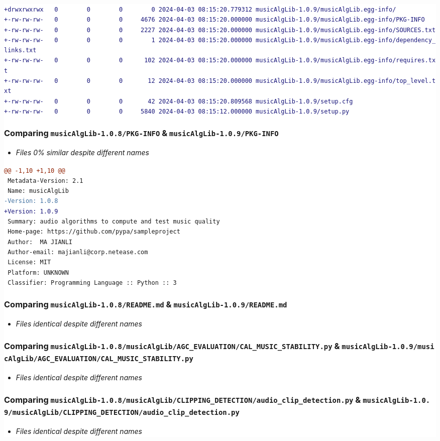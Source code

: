 ```diff
+drwxrwxrwx   0        0        0        0 2024-04-03 08:15:20.779312 musicAlgLib-1.0.9/musicAlgLib.egg-info/
+-rw-rw-rw-   0        0        0     4676 2024-04-03 08:15:20.000000 musicAlgLib-1.0.9/musicAlgLib.egg-info/PKG-INFO
+-rw-rw-rw-   0        0        0     2227 2024-04-03 08:15:20.000000 musicAlgLib-1.0.9/musicAlgLib.egg-info/SOURCES.txt
+-rw-rw-rw-   0        0        0        1 2024-04-03 08:15:20.000000 musicAlgLib-1.0.9/musicAlgLib.egg-info/dependency_links.txt
+-rw-rw-rw-   0        0        0      102 2024-04-03 08:15:20.000000 musicAlgLib-1.0.9/musicAlgLib.egg-info/requires.txt
+-rw-rw-rw-   0        0        0       12 2024-04-03 08:15:20.000000 musicAlgLib-1.0.9/musicAlgLib.egg-info/top_level.txt
+-rw-rw-rw-   0        0        0       42 2024-04-03 08:15:20.809568 musicAlgLib-1.0.9/setup.cfg
+-rw-rw-rw-   0        0        0     5840 2024-04-03 08:15:12.000000 musicAlgLib-1.0.9/setup.py
```

### Comparing `musicAlgLib-1.0.8/PKG-INFO` & `musicAlgLib-1.0.9/PKG-INFO`

 * *Files 0% similar despite different names*

```diff
@@ -1,10 +1,10 @@
 Metadata-Version: 2.1
 Name: musicAlgLib
-Version: 1.0.8
+Version: 1.0.9
 Summary: audio algorithms to compute and test music quality
 Home-page: https://github.com/pypa/sampleproject
 Author:  MA JIANLI
 Author-email: majianli@corp.netease.com
 License: MIT
 Platform: UNKNOWN
 Classifier: Programming Language :: Python :: 3
```

### Comparing `musicAlgLib-1.0.8/README.md` & `musicAlgLib-1.0.9/README.md`

 * *Files identical despite different names*

### Comparing `musicAlgLib-1.0.8/musicAlgLib/AGC_EVALUATION/CAL_MUSIC_STABILITY.py` & `musicAlgLib-1.0.9/musicAlgLib/AGC_EVALUATION/CAL_MUSIC_STABILITY.py`

 * *Files identical despite different names*

### Comparing `musicAlgLib-1.0.8/musicAlgLib/CLIPPING_DETECTION/audio_clip_detection.py` & `musicAlgLib-1.0.9/musicAlgLib/CLIPPING_DETECTION/audio_clip_detection.py`

 * *Files identical despite different names*
